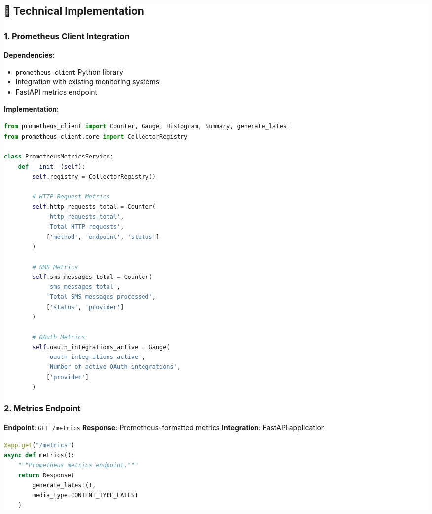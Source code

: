 
## 🔧 **Technical Implementation**

### **1. Prometheus Client Integration**

**Dependencies**:

- `prometheus-client` Python library
- Integration with existing monitoring systems
- FastAPI metrics endpoint

**Implementation**:

```python
from prometheus_client import Counter, Gauge, Histogram, Summary, generate_latest
from prometheus_client.core import CollectorRegistry

class PrometheusMetricsService:
    def __init__(self):
        self.registry = CollectorRegistry()

        # HTTP Request Metrics
        self.http_requests_total = Counter(
            'http_requests_total',
            'Total HTTP requests',
            ['method', 'endpoint', 'status']
        )

        # SMS Metrics
        self.sms_messages_total = Counter(
            'sms_messages_total',
            'Total SMS messages processed',
            ['status', 'provider']
        )

        # OAuth Metrics
        self.oauth_integrations_active = Gauge(
            'oauth_integrations_active',
            'Number of active OAuth integrations',
            ['provider']
        )
```

### **2. Metrics Endpoint**

**Endpoint**: `GET /metrics`
**Response**: Prometheus-formatted metrics
**Integration**: FastAPI application

```python
@app.get("/metrics")
async def metrics():
    """Prometheus metrics endpoint."""
    return Response(
        generate_latest(),
        media_type=CONTENT_TYPE_LATEST
    )
```
